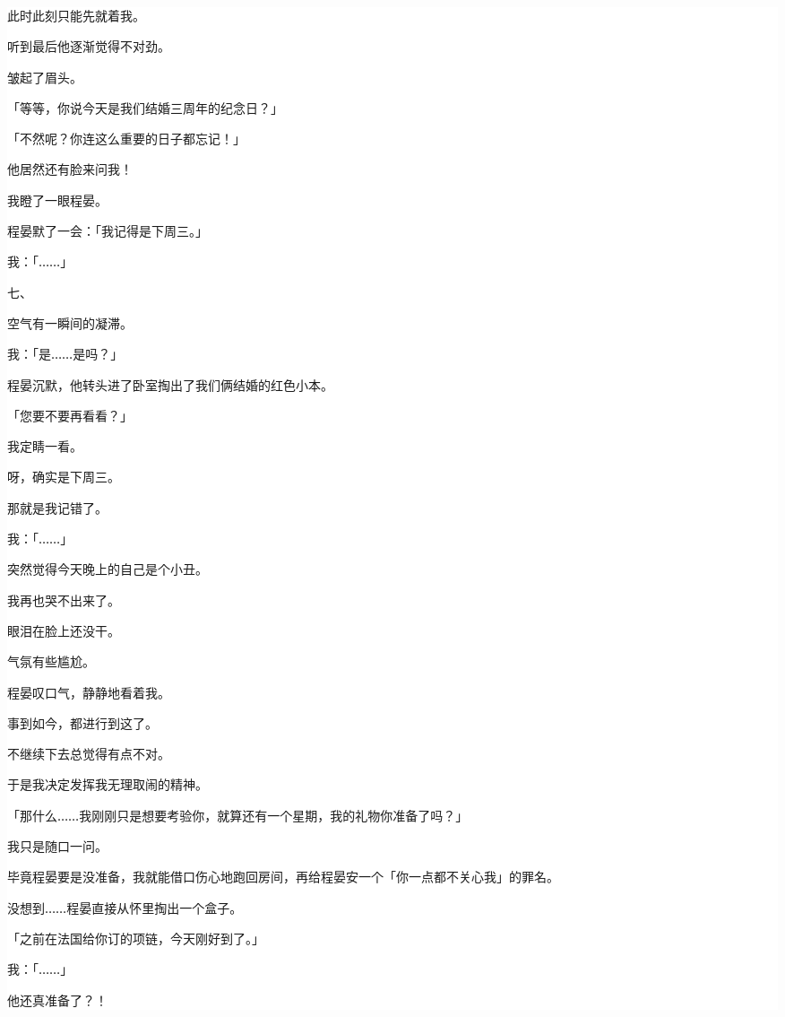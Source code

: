 此时此刻只能先就着我。

听到最后他逐渐觉得不对劲。

皱起了眉头。

「等等，你说今天是我们结婚三周年的纪念日？」

「不然呢？你连这么重要的日子都忘记！」

他居然还有脸来问我！

我瞪了一眼程晏。

程晏默了一会：「我记得是下周三。」

我：「……」

七、

空气有一瞬间的凝滞。

我：「是……是吗？」

程晏沉默，他转头进了卧室掏出了我们俩结婚的红色小本。

「您要不要再看看？」

我定睛一看。

呀，确实是下周三。

那就是我记错了。

我：「……」

突然觉得今天晚上的自己是个小丑。

我再也哭不出来了。

眼泪在脸上还没干。

气氛有些尴尬。

程晏叹口气，静静地看着我。

事到如今，都进行到这了。

不继续下去总觉得有点不对。

于是我决定发挥我无理取闹的精神。

「那什么……我刚刚只是想要考验你，就算还有一个星期，我的礼物你准备了吗？」

我只是随口一问。

毕竟程晏要是没准备，我就能借口伤心地跑回房间，再给程晏安一个「你一点都不关心我」的罪名。

没想到……程晏直接从怀里掏出一个盒子。

「之前在法国给你订的项链，今天刚好到了。」

我：「……」

他还真准备了？！
